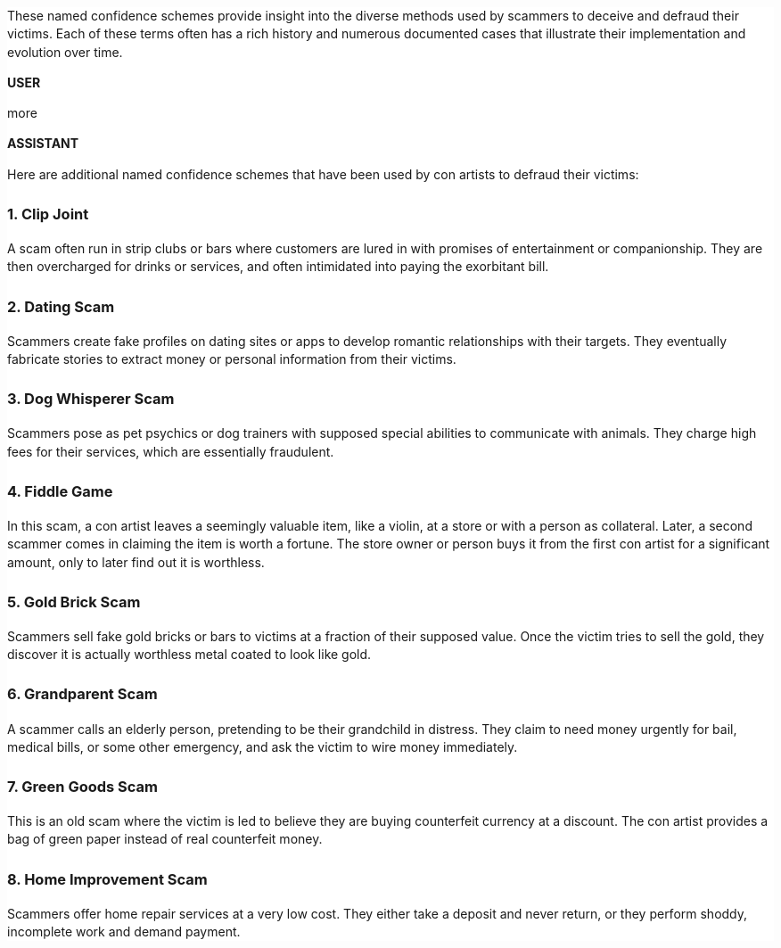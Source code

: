 These named confidence schemes provide insight into the diverse methods used by scammers to deceive and defraud their victims. Each of these terms often has a rich history and numerous documented cases that illustrate their implementation and evolution over time.


**USER**

more


**ASSISTANT**

Here are additional named confidence schemes that have been used by con artists to defraud their victims:

### 1. **Clip Joint**
A scam often run in strip clubs or bars where customers are lured in with promises of entertainment or companionship. They are then overcharged for drinks or services, and often intimidated into paying the exorbitant bill.

### 2. **Dating Scam**
Scammers create fake profiles on dating sites or apps to develop romantic relationships with their targets. They eventually fabricate stories to extract money or personal information from their victims.

### 3. **Dog Whisperer Scam**
Scammers pose as pet psychics or dog trainers with supposed special abilities to communicate with animals. They charge high fees for their services, which are essentially fraudulent.

### 4. **Fiddle Game**
In this scam, a con artist leaves a seemingly valuable item, like a violin, at a store or with a person as collateral. Later, a second scammer comes in claiming the item is worth a fortune. The store owner or person buys it from the first con artist for a significant amount, only to later find out it is worthless.

### 5. **Gold Brick Scam**
Scammers sell fake gold bricks or bars to victims at a fraction of their supposed value. Once the victim tries to sell the gold, they discover it is actually worthless metal coated to look like gold.

### 6. **Grandparent Scam**
A scammer calls an elderly person, pretending to be their grandchild in distress. They claim to need money urgently for bail, medical bills, or some other emergency, and ask the victim to wire money immediately.

### 7. **Green Goods Scam**
This is an old scam where the victim is led to believe they are buying counterfeit currency at a discount. The con artist provides a bag of green paper instead of real counterfeit money.

### 8. **Home Improvement Scam**
Scammers offer home repair services at a very low cost. They either take a deposit and never return, or they perform shoddy, incomplete work and demand payment.
